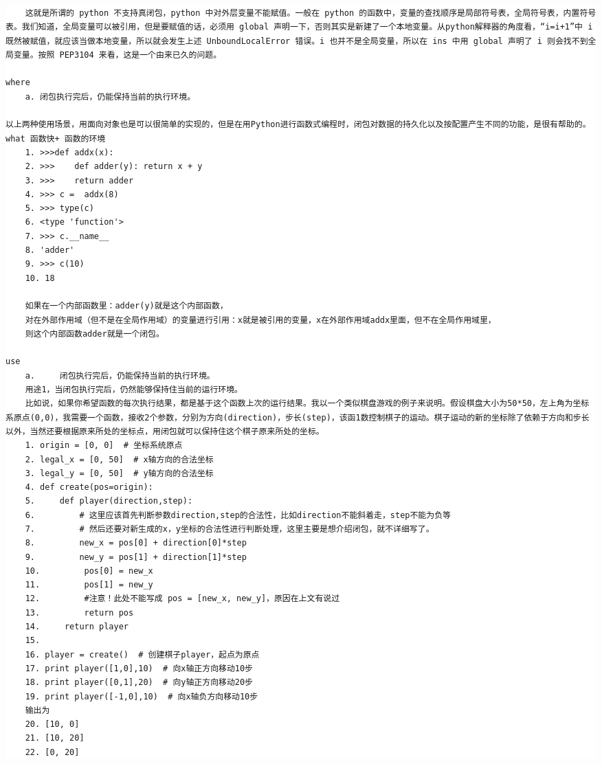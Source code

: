         这就是所谓的 python 不支持真闭包，python 中对外层变量不能赋值。一般在 python 的函数中，变量的查找顺序是局部符号表，全局符号表，内置符号表。我们知道，全局变量可以被引用，但是要赋值的话，必须用 global 声明一下，否则其实是新建了一个本地变量。从python解释器的角度看，“i=i+1”中 i 既然被赋值，就应该当做本地变量，所以就会发生上述 UnboundLocalError 错误。i 也并不是全局变量，所以在 ins 中用 global 声明了 i 则会找不到全局变量。按照 PEP3104 来看，这是一个由来已久的问题。
        
    where 
        a. 闭包执行完后，仍能保持当前的执行环境。
    
    以上两种使用场景，用面向对象也是可以很简单的实现的，但是在用Python进行函数式编程时，闭包对数据的持久化以及按配置产生不同的功能，是很有帮助的。
    what 函数快+ 函数的环境
        1. >>>def addx(x):  
        2. >>>    def adder(y): return x + y  
        3. >>>    return adder  
        4. >>> c =  addx(8)  
        5. >>> type(c)  
        6. <type 'function'>  
        7. >>> c.__name__  
        8. 'adder'  
        9. >>> c(10)  
        10. 18  
        
        如果在一个内部函数里：adder(y)就是这个内部函数，
        对在外部作用域（但不是在全局作用域）的变量进行引用：x就是被引用的变量，x在外部作用域addx里面，但不在全局作用域里，
        则这个内部函数adder就是一个闭包。
        
    use
        a.     闭包执行完后，仍能保持当前的执行环境。
        用途1，当闭包执行完后，仍然能够保持住当前的运行环境。
        比如说，如果你希望函数的每次执行结果，都是基于这个函数上次的运行结果。我以一个类似棋盘游戏的例子来说明。假设棋盘大小为50*50，左上角为坐标系原点(0,0)，我需要一个函数，接收2个参数，分别为方向(direction)，步长(step)，该函1数控制棋子的运动。棋子运动的新的坐标除了依赖于方向和步长以外，当然还要根据原来所处的坐标点，用闭包就可以保持住这个棋子原来所处的坐标。
        1. origin = [0, 0]  # 坐标系统原点  
        2. legal_x = [0, 50]  # x轴方向的合法坐标  
        3. legal_y = [0, 50]  # y轴方向的合法坐标  
        4. def create(pos=origin):  
        5.     def player(direction,step):  
        6.         # 这里应该首先判断参数direction,step的合法性，比如direction不能斜着走，step不能为负等  
        7.         # 然后还要对新生成的x，y坐标的合法性进行判断处理，这里主要是想介绍闭包，就不详细写了。  
        8.         new_x = pos[0] + direction[0]*step  
        9.         new_y = pos[1] + direction[1]*step  
        10.         pos[0] = new_x  
        11.         pos[1] = new_y  
        12.         #注意！此处不能写成 pos = [new_x, new_y]，原因在上文有说过  
        13.         return pos  
        14.     return player  
        15.   
        16. player = create()  # 创建棋子player，起点为原点  
        17. print player([1,0],10)  # 向x轴正方向移动10步  
        18. print player([0,1],20)  # 向y轴正方向移动20步  
        19. print player([-1,0],10)  # 向x轴负方向移动10步
        输出为
        20. [10, 0]  
        21. [10, 20]  
        22. [0, 20]  
    